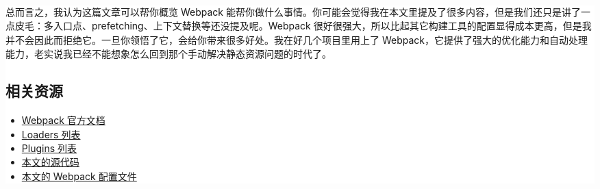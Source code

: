 总而言之，我认为这篇文章可以帮你概览 Webpack 能帮你做什么事情。你可能会觉得我在本文里提及了很多内容，但是我们还只是讲了一点皮毛：多入口点、prefetching、上下文替换等还没提及呢。Webpack 很好很强大，所以比起其它构建工具的配置显得成本更高，但是我并不会因此而拒绝它。一旦你领悟了它，会给你带来很多好处。我在好几个项目里用上了 Webpack，它提供了强大的优化能力和自动处理能力，老实说我已经不能想象怎么回到那个手动解决静态资源问题的时代了。

## 相关资源

*   [Webpack 官方文档](https://webpack.github.io/)
*   [Loaders 列表](http://webpack.github.io/docs/list-of-loaders.html)
*   [Plugins 列表](http://webpack.github.io/docs/list-of-plugins.html)
*   [本文的源代码](https://github.com/madewithlove/webpack-article/commits/master)
*   [本文的 Webpack 配置文件](https://github.com/madewithlove/webpack-config)

